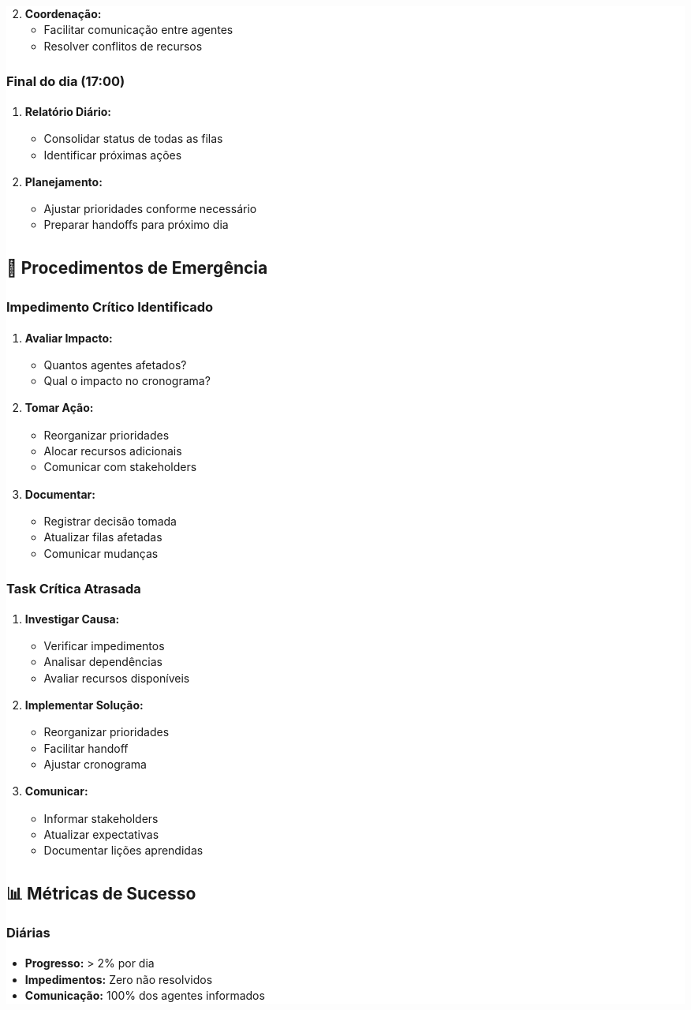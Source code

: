 2. **Coordenação:**
   - Facilitar comunicação entre agentes
   - Resolver conflitos de recursos

### Final do dia (17:00)
1. **Relatório Diário:**
   - Consolidar status de todas as filas
   - Identificar próximas ações

2. **Planejamento:**
   - Ajustar prioridades conforme necessário
   - Preparar handoffs para próximo dia

## 🚨 Procedimentos de Emergência

### Impedimento Crítico Identificado
1. **Avaliar Impacto:**
   - Quantos agentes afetados?
   - Qual o impacto no cronograma?

2. **Tomar Ação:**
   - Reorganizar prioridades
   - Alocar recursos adicionais
   - Comunicar com stakeholders

3. **Documentar:**
   - Registrar decisão tomada
   - Atualizar filas afetadas
   - Comunicar mudanças

### Task Crítica Atrasada
1. **Investigar Causa:**
   - Verificar impedimentos
   - Analisar dependências
   - Avaliar recursos disponíveis

2. **Implementar Solução:**
   - Reorganizar prioridades
   - Facilitar handoff
   - Ajustar cronograma

3. **Comunicar:**
   - Informar stakeholders
   - Atualizar expectativas
   - Documentar lições aprendidas

## 📊 Métricas de Sucesso

### Diárias
- **Progresso:** > 2% por dia
- **Impedimentos:** Zero não resolvidos
- **Comunicação:** 100% dos agentes informados
